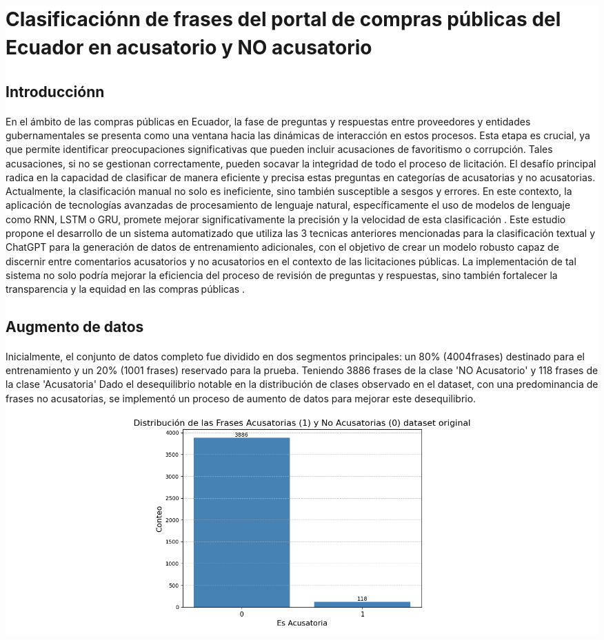 # Clasificaciónn de frases del portal de compras públicas del Ecuador en acusatorio y NO acusatorio

## Introducciónn

En el ámbito de las compras públicas en Ecuador, la fase de preguntas y respuestas entre proveedores y entidades gubernamentales se presenta como una ventana hacia las dinámicas de interacción en estos procesos. Esta etapa es crucial, ya que permite identificar preocupaciones significativas que pueden incluir acusaciones de favoritismo o corrupción. Tales acusaciones, si no se gestionan correctamente, pueden socavar la integridad de todo el proceso de licitación.
El desafío principal radica en la capacidad de clasificar de manera eficiente y precisa estas preguntas en categorías de acusatorias y no acusatorias. Actualmente, la clasificación manual no solo es ineficiente, sino también susceptible a sesgos y errores. En este contexto, la aplicación de tecnologías avanzadas de procesamiento de lenguaje natural, específicamente el uso de modelos de lenguaje como RNN, LSTM o GRU, promete mejorar significativamente la precisión y la velocidad de esta clasificación .
Este estudio propone el desarrollo de un sistema automatizado que utiliza las 3 tecnicas anteriores mencionadas para la clasificación textual y ChatGPT para la generación de datos de entrenamiento adicionales, con el objetivo de crear un modelo robusto capaz de discernir entre comentarios acusatorios y no acusatorios en el contexto de las licitaciones públicas. La implementación de tal sistema no solo podría mejorar la eficiencia del proceso de revisión de preguntas y respuestas, sino también fortalecer la transparencia y la equidad en las compras públicas .

## Augmento de datos

Inicialmente, el conjunto de datos completo fue dividido en dos segmentos principales: un 80% (4004frases) destinado para el entrenamiento y un 20% (1001 frases) reservado para la prueba. Teniendo 3886 frases de la clase 'NO Acusatorio' y 118 frases de la clase 'Acusatoria'
Dado el desequilibrio notable en la distribución de clases observado en el dataset, con una predominancia de frases no acusatorias, se implementó un proceso de aumento de datos para mejorar este desequilibrio. 

<div style="text-align: center;">
  <img src="./images/distriOriginal.png" alt="Distribución de Frases Acusatorias" style="width: 500px; height: auto;" />
</div>